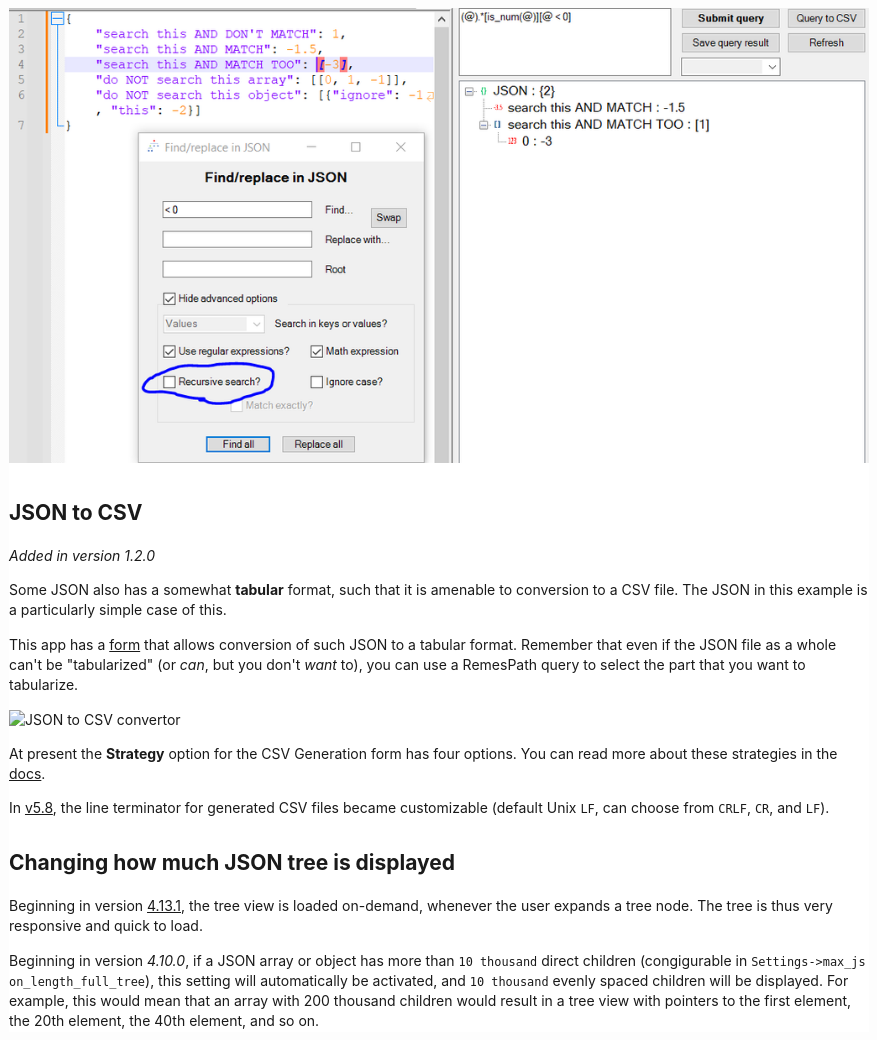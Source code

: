 ![Find/replace form non-recursive search](/docs/find%20replace%20form%20NOT%20RECURSIVE.PNG)

## JSON to CSV ##

*Added in version 1.2.0*

Some JSON also has a somewhat __tabular__ format, such that it is amenable to conversion to a CSV file. The JSON in this example is a particularly simple case of this.

This app has a [form](/docs/json-to-csv.md) that allows conversion of such JSON to a tabular format. Remember that even if the JSON file as a whole can't be "tabularized" (or *can*, but you don't *want*  to), you can use a RemesPath query to select the part that you want to tabularize.

![JSON to CSV convertor](/docs/json%20viewer%20csv%20generator.PNG)

At present the __Strategy__ option for the CSV Generation form has four options. You can read more about these strategies in the [docs](/docs/json-to-csv.md).

In [v5.8](/CHANGELOG.md#580---2023-10-09), the line terminator for generated CSV files became customizable (default Unix `LF`, can choose from `CRLF`, `CR`, and `LF`). 

## Changing how much JSON tree is displayed ##

Beginning in version [4.13.1](/CHANGELOG.md#4140---2023-04-12), the tree view is loaded on-demand, whenever the user expands a tree node. The tree is thus very responsive and quick to load.

Beginning in version *4.10.0*, if a JSON array or object has more than `10 thousand` direct children (congigurable in `Settings->max_json_length_full_tree`), this setting will automatically be activated, and `10 thousand` evenly spaced children will be displayed. For example, this would mean that an array with 200 thousand children would result in a tree view with pointers to the first element, the 20th element, the 40th element, and so on.
